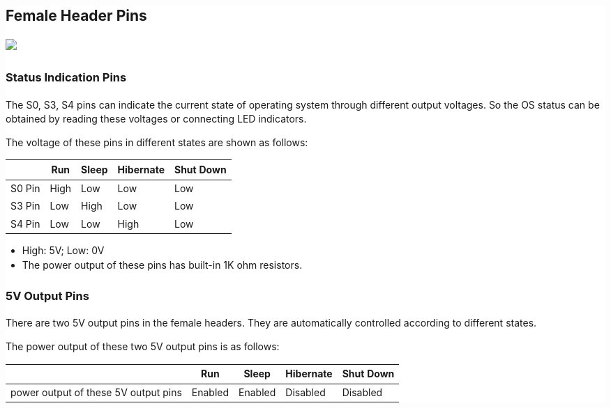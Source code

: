 ## Female Header Pins

![](https://dfimg.dfrobot.com/nobody/wiki/a7a51876d4d43c653d87d72408644d59.png)

### Status Indication Pins

The S0, S3, S4 pins can indicate the current state of operating system through different output voltages. So the OS status can be obtained by reading these voltages or connecting LED indicators.

The voltage of these pins in different states are shown as follows:

|        | Run  | Sleep | Hibernate | Shut Down |
| ------ | ---- | ----- | --------- | --------- |
| S0 Pin | High | Low   | Low       | Low       |
| S3 Pin | Low  | High  | Low       | Low       |
| S4 Pin | Low  | Low   | High      | Low       |

* High: 5V; Low: 0V
* The power output of these pins has built-in 1K ohm resistors.

### 5V Output Pins

There are two 5V output pins in the female headers. They are automatically controlled according to different states. 

The power output of these two 5V output pins is as follows:

|                                      | Run     | Sleep   | Hibernate | Shut Down |
| ------------------------------------ | ------- | ------- | --------- | --------- |
| power output of these 5V output pins | Enabled | Enabled | Disabled  | Disabled  |

